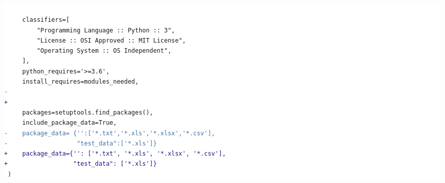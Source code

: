 ```diff
 
     classifiers=[
         "Programming Language :: Python :: 3",
         "License :: OSI Approved :: MIT License",
         "Operating System :: OS Independent",
     ],
     python_requires='>=3.6',
     install_requires=modules_needed,
-    
+
     packages=setuptools.find_packages(),
     include_package_data=True,
-    package_data= {'':['*.txt','*.xls','*.xlsx','*.csv'],
-                   "test_data":['*.xls']}
+    package_data={'': ['*.txt', '*.xls', '*.xlsx', '*.csv'],
+                  "test_data": ['*.xls']}
 )
```

